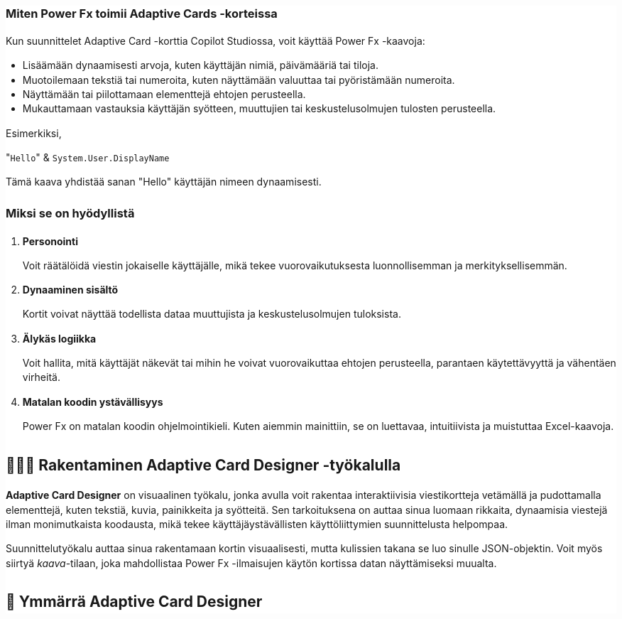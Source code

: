 ### Miten Power Fx toimii Adaptive Cards -korteissa

Kun suunnittelet Adaptive Card -korttia Copilot Studiossa, voit käyttää Power Fx -kaavoja:

- Lisäämään dynaamisesti arvoja, kuten käyttäjän nimiä, päivämääriä tai tiloja.
- Muotoilemaan tekstiä tai numeroita, kuten näyttämään valuuttaa tai pyöristämään numeroita.
- Näyttämään tai piilottamaan elementtejä ehtojen perusteella.
- Mukauttamaan vastauksia käyttäjän syötteen, muuttujien tai keskustelusolmujen tulosten perusteella.

Esimerkiksi,

"`Hello`" & `System.User.DisplayName`

Tämä kaava yhdistää sanan "Hello" käyttäjän nimeen dynaamisesti.

### Miksi se on hyödyllistä

1. **Personointi**

    Voit räätälöidä viestin jokaiselle käyttäjälle, mikä tekee vuorovaikutuksesta luonnollisemman ja merkityksellisemmän.

1. **Dynaaminen sisältö**

    Kortit voivat näyttää todellista dataa muuttujista ja keskustelusolmujen tuloksista.

1. **Älykäs logiikka**

    Voit hallita, mitä käyttäjät näkevät tai mihin he voivat vuorovaikuttaa ehtojen perusteella, parantaen käytettävyyttä ja vähentäen virheitä.

1. **Matalan koodin ystävällisyys**

    Power Fx on matalan koodin ohjelmointikieli. Kuten aiemmin mainittiin, se on luettavaa, intuitiivista ja muistuttaa Excel-kaavoja.

## 👷🏻‍♀️ Rakentaminen Adaptive Card Designer -työkalulla

**Adaptive Card Designer** on visuaalinen työkalu, jonka avulla voit rakentaa interaktiivisia viestikortteja vetämällä ja pudottamalla elementtejä, kuten tekstiä, kuvia, painikkeita ja syötteitä. Sen tarkoituksena on auttaa sinua luomaan rikkaita, dynaamisia viestejä ilman monimutkaista koodausta, mikä tekee käyttäjäystävällisten käyttöliittymien suunnittelusta helpompaa.

Suunnittelutyökalu auttaa sinua rakentamaan kortin visuaalisesti, mutta kulissien takana se luo sinulle JSON-objektin. Voit myös siirtyä _kaava_-tilaan, joka mahdollistaa Power Fx -ilmaisujen käytön kortissa datan näyttämiseksi muualta.

## 🎨 Ymmärrä Adaptive Card Designer
